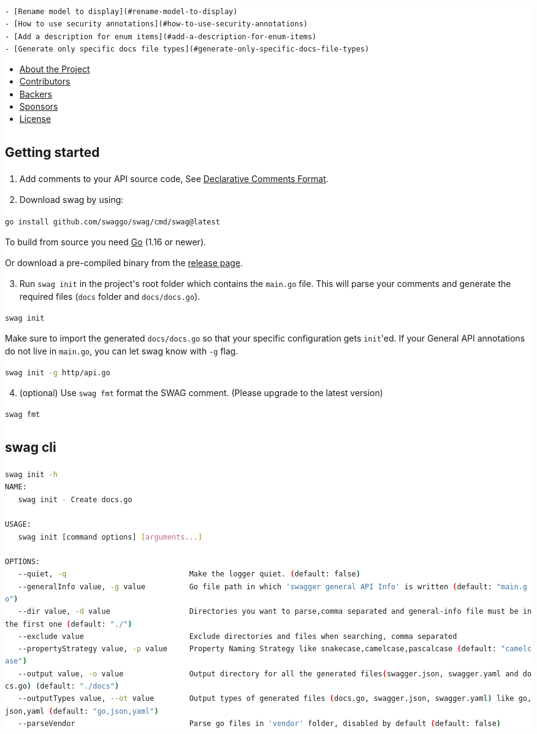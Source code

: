     - [Rename model to display](#rename-model-to-display)
    - [How to use security annotations](#how-to-use-security-annotations)
    - [Add a description for enum items](#add-a-description-for-enum-items)
    - [Generate only specific docs file types](#generate-only-specific-docs-file-types)
  - [About the Project](#about-the-project)
  - [Contributors](#contributors)
  - [Backers](#backers)
  - [Sponsors](#sponsors)
  - [License](#license)

## Getting started

1. Add comments to your API source code, See [Declarative Comments Format](#declarative-comments-format).

2. Download swag by using:
```sh
go install github.com/swaggo/swag/cmd/swag@latest
```
To build from source you need [Go](https://golang.org/dl/) (1.16 or newer).

Or download a pre-compiled binary from the [release page](https://github.com/swaggo/swag/releases).

3. Run `swag init` in the project's root folder which contains the `main.go` file. This will parse your comments and generate the required files (`docs` folder and `docs/docs.go`).
```sh
swag init
```

  Make sure to import the generated `docs/docs.go` so that your specific configuration gets `init`'ed. If your General API annotations do not live in `main.go`, you can let swag know with `-g` flag.
  ```sh
  swag init -g http/api.go
  ```

4. (optional) Use `swag fmt` format the SWAG comment. (Please upgrade to the latest version)

  ```sh
  swag fmt
  ```

## swag cli

```sh
swag init -h
NAME:
   swag init - Create docs.go

USAGE:
   swag init [command options] [arguments...]

OPTIONS:
   --quiet, -q                            Make the logger quiet. (default: false)
   --generalInfo value, -g value          Go file path in which 'swagger general API Info' is written (default: "main.go")
   --dir value, -d value                  Directories you want to parse,comma separated and general-info file must be in the first one (default: "./")
   --exclude value                        Exclude directories and files when searching, comma separated
   --propertyStrategy value, -p value     Property Naming Strategy like snakecase,camelcase,pascalcase (default: "camelcase")
   --output value, -o value               Output directory for all the generated files(swagger.json, swagger.yaml and docs.go) (default: "./docs")
   --outputTypes value, --ot value        Output types of generated files (docs.go, swagger.json, swagger.yaml) like go,json,yaml (default: "go,json,yaml")
   --parseVendor                          Parse go files in 'vendor' folder, disabled by default (default: false)
```